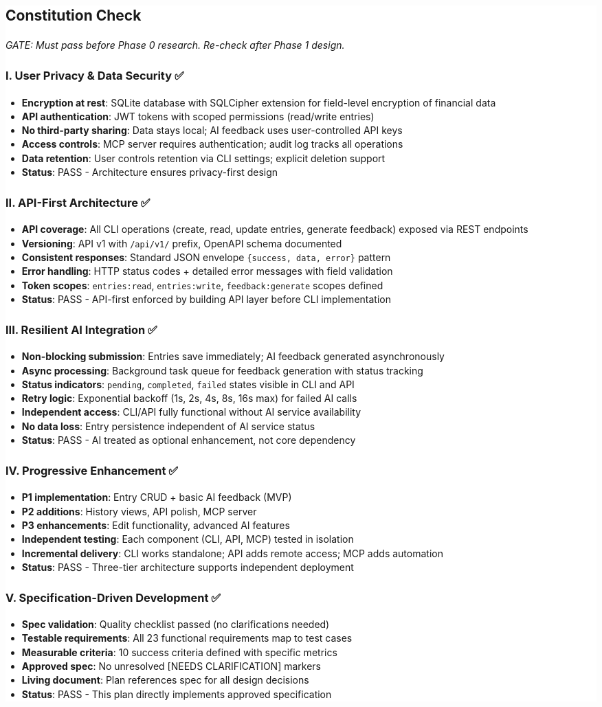 ## Constitution Check

*GATE: Must pass before Phase 0 research. Re-check after Phase 1 design.*

### I. User Privacy & Data Security ✅

- **Encryption at rest**: SQLite database with SQLCipher extension for field-level encryption of financial data
- **API authentication**: JWT tokens with scoped permissions (read/write entries)
- **No third-party sharing**: Data stays local; AI feedback uses user-controlled API keys
- **Access controls**: MCP server requires authentication; audit log tracks all operations
- **Data retention**: User controls retention via CLI settings; explicit deletion support
- **Status**: PASS - Architecture ensures privacy-first design

### II. API-First Architecture ✅

- **API coverage**: All CLI operations (create, read, update entries, generate feedback) exposed via REST endpoints
- **Versioning**: API v1 with `/api/v1/` prefix, OpenAPI schema documented
- **Consistent responses**: Standard JSON envelope `{success, data, error}` pattern
- **Error handling**: HTTP status codes + detailed error messages with field validation
- **Token scopes**: `entries:read`, `entries:write`, `feedback:generate` scopes defined
- **Status**: PASS - API-first enforced by building API layer before CLI implementation

### III. Resilient AI Integration ✅

- **Non-blocking submission**: Entries save immediately; AI feedback generated asynchronously
- **Async processing**: Background task queue for feedback generation with status tracking
- **Status indicators**: `pending`, `completed`, `failed` states visible in CLI and API
- **Retry logic**: Exponential backoff (1s, 2s, 4s, 8s, 16s max) for failed AI calls
- **Independent access**: CLI/API fully functional without AI service availability
- **No data loss**: Entry persistence independent of AI service status
- **Status**: PASS - AI treated as optional enhancement, not core dependency

### IV. Progressive Enhancement ✅

- **P1 implementation**: Entry CRUD + basic AI feedback (MVP)
- **P2 additions**: History views, API polish, MCP server
- **P3 enhancements**: Edit functionality, advanced AI features
- **Independent testing**: Each component (CLI, API, MCP) tested in isolation
- **Incremental delivery**: CLI works standalone; API adds remote access; MCP adds automation
- **Status**: PASS - Three-tier architecture supports independent deployment

### V. Specification-Driven Development ✅

- **Spec validation**: Quality checklist passed (no clarifications needed)
- **Testable requirements**: All 23 functional requirements map to test cases
- **Measurable criteria**: 10 success criteria defined with specific metrics
- **Approved spec**: No unresolved [NEEDS CLARIFICATION] markers
- **Living document**: Plan references spec for all design decisions
- **Status**: PASS - This plan directly implements approved specification
